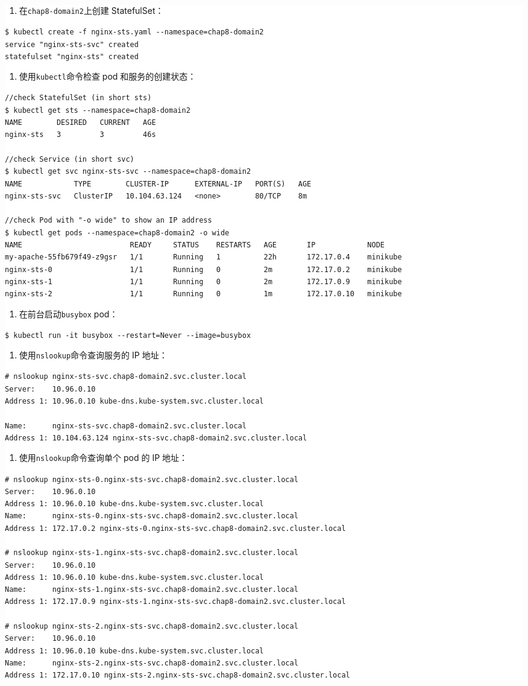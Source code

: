 1.  在`chap8-domain2`上创建 StatefulSet：

```
$ kubectl create -f nginx-sts.yaml --namespace=chap8-domain2
service "nginx-sts-svc" created
statefulset "nginx-sts" created
```

1.  使用`kubectl`命令检查 pod 和服务的创建状态：

```
//check StatefulSet (in short sts)
$ kubectl get sts --namespace=chap8-domain2
NAME        DESIRED   CURRENT   AGE
nginx-sts   3         3         46s

//check Service (in short svc)
$ kubectl get svc nginx-sts-svc --namespace=chap8-domain2
NAME            TYPE        CLUSTER-IP      EXTERNAL-IP   PORT(S)   AGE
nginx-sts-svc   ClusterIP   10.104.63.124   <none>        80/TCP    8m 

//check Pod with "-o wide" to show an IP address
$ kubectl get pods --namespace=chap8-domain2 -o wide
NAME                         READY     STATUS    RESTARTS   AGE       IP            NODE
my-apache-55fb679f49-z9gsr   1/1       Running   1          22h       172.17.0.4    minikube
nginx-sts-0                  1/1       Running   0          2m        172.17.0.2    minikube
nginx-sts-1                  1/1       Running   0          2m        172.17.0.9    minikube
nginx-sts-2                  1/1       Running   0          1m        172.17.0.10   minikube
```

1.  在前台启动`busybox` pod：

```
$ kubectl run -it busybox --restart=Never --image=busybox 
```

1.  使用`nslookup`命令查询服务的 IP 地址：

```
# nslookup nginx-sts-svc.chap8-domain2.svc.cluster.local
Server:    10.96.0.10
Address 1: 10.96.0.10 kube-dns.kube-system.svc.cluster.local

Name:      nginx-sts-svc.chap8-domain2.svc.cluster.local
Address 1: 10.104.63.124 nginx-sts-svc.chap8-domain2.svc.cluster.local
```

1.  使用`nslookup`命令查询单个 pod 的 IP 地址：

```
# nslookup nginx-sts-0.nginx-sts-svc.chap8-domain2.svc.cluster.local
Server:    10.96.0.10
Address 1: 10.96.0.10 kube-dns.kube-system.svc.cluster.local
Name:      nginx-sts-0.nginx-sts-svc.chap8-domain2.svc.cluster.local
Address 1: 172.17.0.2 nginx-sts-0.nginx-sts-svc.chap8-domain2.svc.cluster.local

# nslookup nginx-sts-1.nginx-sts-svc.chap8-domain2.svc.cluster.local
Server:    10.96.0.10
Address 1: 10.96.0.10 kube-dns.kube-system.svc.cluster.local
Name:      nginx-sts-1.nginx-sts-svc.chap8-domain2.svc.cluster.local
Address 1: 172.17.0.9 nginx-sts-1.nginx-sts-svc.chap8-domain2.svc.cluster.local

# nslookup nginx-sts-2.nginx-sts-svc.chap8-domain2.svc.cluster.local
Server:    10.96.0.10
Address 1: 10.96.0.10 kube-dns.kube-system.svc.cluster.local
Name:      nginx-sts-2.nginx-sts-svc.chap8-domain2.svc.cluster.local
Address 1: 172.17.0.10 nginx-sts-2.nginx-sts-svc.chap8-domain2.svc.cluster.local
```
